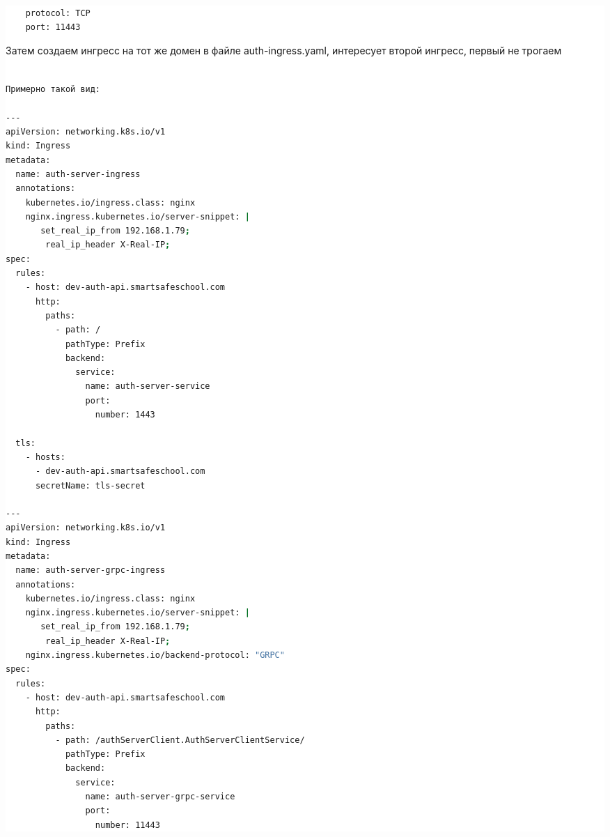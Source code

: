 ```bash
    protocol: TCP
    port: 11443


```

Затем создаем ингресс на тот же домен в файле auth-ingress.yaml, интересует второй ингресс, первый не трогаем

```bash

Примерно такой вид:

---
apiVersion: networking.k8s.io/v1
kind: Ingress
metadata:
  name: auth-server-ingress
  annotations:
    kubernetes.io/ingress.class: nginx
    nginx.ingress.kubernetes.io/server-snippet: |
       set_real_ip_from 192.168.1.79;
        real_ip_header X-Real-IP;
spec:
  rules:
    - host: dev-auth-api.smartsafeschool.com
      http:
        paths:
          - path: /
            pathType: Prefix
            backend:
              service:
                name: auth-server-service
                port:
                  number: 1443

  tls:
    - hosts:
      - dev-auth-api.smartsafeschool.com 
      secretName: tls-secret

---
apiVersion: networking.k8s.io/v1
kind: Ingress
metadata:
  name: auth-server-grpc-ingress
  annotations:
    kubernetes.io/ingress.class: nginx
    nginx.ingress.kubernetes.io/server-snippet: |
       set_real_ip_from 192.168.1.79;
        real_ip_header X-Real-IP;
    nginx.ingress.kubernetes.io/backend-protocol: "GRPC"
spec:
  rules:
    - host: dev-auth-api.smartsafeschool.com
      http:
        paths:
          - path: /authServerClient.AuthServerClientService/
            pathType: Prefix
            backend:
              service:
                name: auth-server-grpc-service
                port:
                  number: 11443
```
